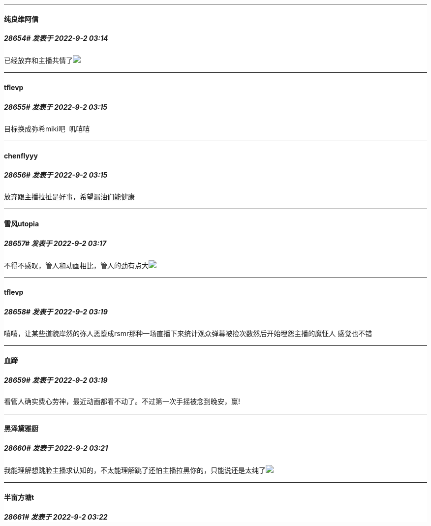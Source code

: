 *****

####  纯良维阿信  
##### 28654#       发表于 2022-9-2 03:14

已经放弃和主播共情了<img src="https://static.saraba1st.com/image/smiley/face2017/135.png" referrerpolicy="no-referrer">

*****

####  tflevp  
##### 28655#       发表于 2022-9-2 03:15

目标换成弥希miki吧  叽嘻嘻

*****

####  chenflyyy  
##### 28656#       发表于 2022-9-2 03:15

放弃跟主播拉扯是好事，希望漏油们能健康

*****

####  雪风utopia  
##### 28657#       发表于 2022-9-2 03:17

不得不感叹，管人和动画相比，管人的劲有点大<img src="https://static.saraba1st.com/image/smiley/face2017/091.png" referrerpolicy="no-referrer">

*****

####  tflevp  
##### 28658#       发表于 2022-9-2 03:19

嘻嘻，让某些道貌岸然的弥人恶堕成rsmr那种一场直播下来统计观众弹幕被捡次数然后开始埋怨主播的魔怔人 感觉也不错

*****

####  血蹄  
##### 28659#       发表于 2022-9-2 03:19

看管人确实费心劳神，最近动画都看不动了。不过第一次手摇被念到晚安，赢!

*****

####  黑泽黛雅厨  
##### 28660#       发表于 2022-9-2 03:21

我能理解想跳脸主播求认知的，不太能理解跳了还怕主播拉黑你的，只能说还是太纯了<img src="https://static.saraba1st.com/image/smiley/face2017/037.png" referrerpolicy="no-referrer">

*****

####  半亩方塘t  
##### 28661#       发表于 2022-9-2 03:22
